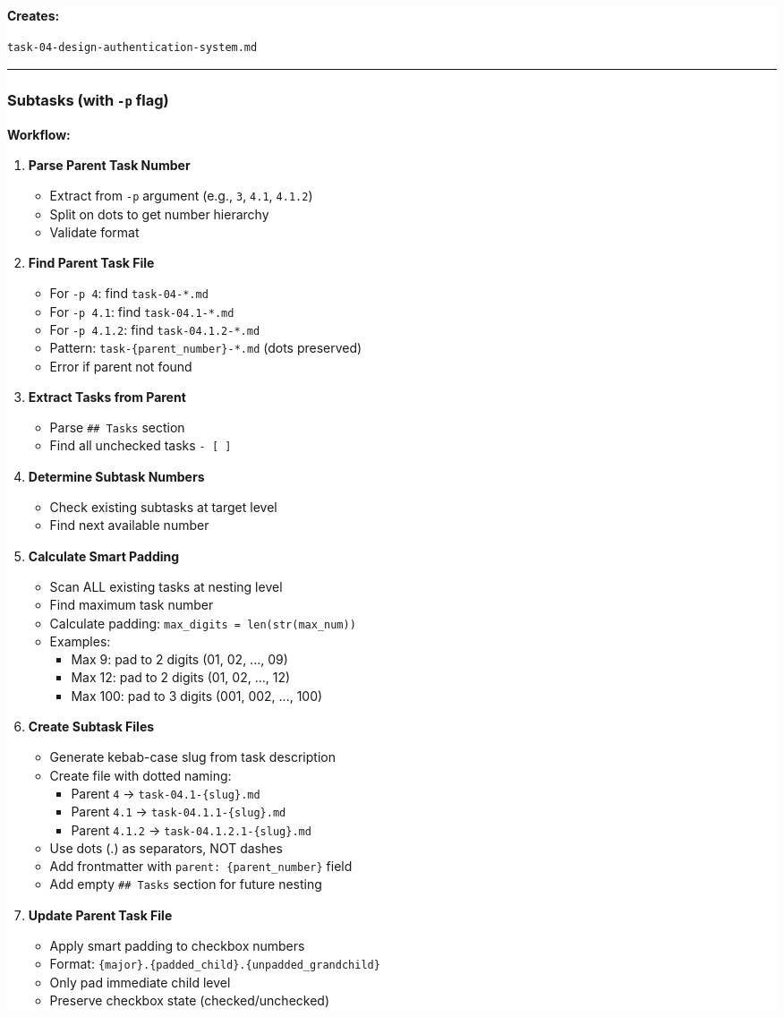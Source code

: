 **Creates:**
```
task-04-design-authentication-system.md
```

---

### Subtasks (with `-p` flag)

**Workflow:**

1. **Parse Parent Task Number**
   - Extract from `-p` argument (e.g., `3`, `4.1`, `4.1.2`)
   - Split on dots to get number hierarchy
   - Validate format

2. **Find Parent Task File**
   - For `-p 4`: find `task-04-*.md`
   - For `-p 4.1`: find `task-04.1-*.md`
   - For `-p 4.1.2`: find `task-04.1.2-*.md`
   - Pattern: `task-{parent_number}-*.md` (dots preserved)
   - Error if parent not found

3. **Extract Tasks from Parent**
   - Parse `## Tasks` section
   - Find all unchecked tasks `- [ ]`

4. **Determine Subtask Numbers**
   - Check existing subtasks at target level
   - Find next available number

5. **Calculate Smart Padding**
   - Scan ALL existing tasks at nesting level
   - Find maximum task number
   - Calculate padding: `max_digits = len(str(max_num))`
   - Examples:
     - Max 9: pad to 2 digits (01, 02, ..., 09)
     - Max 12: pad to 2 digits (01, 02, ..., 12)
     - Max 100: pad to 3 digits (001, 002, ..., 100)

6. **Create Subtask Files**
   - Generate kebab-case slug from task description
   - Create file with dotted naming:
     - Parent `4` → `task-04.1-{slug}.md`
     - Parent `4.1` → `task-04.1.1-{slug}.md`
     - Parent `4.1.2` → `task-04.1.2.1-{slug}.md`
   - Use dots (.) as separators, NOT dashes
   - Add frontmatter with `parent: {parent_number}` field
   - Add empty `## Tasks` section for future nesting

7. **Update Parent Task File**
   - Apply smart padding to checkbox numbers
   - Format: `{major}.{padded_child}.{unpadded_grandchild}`
   - Only pad immediate child level
   - Preserve checkbox state (checked/unchecked)
